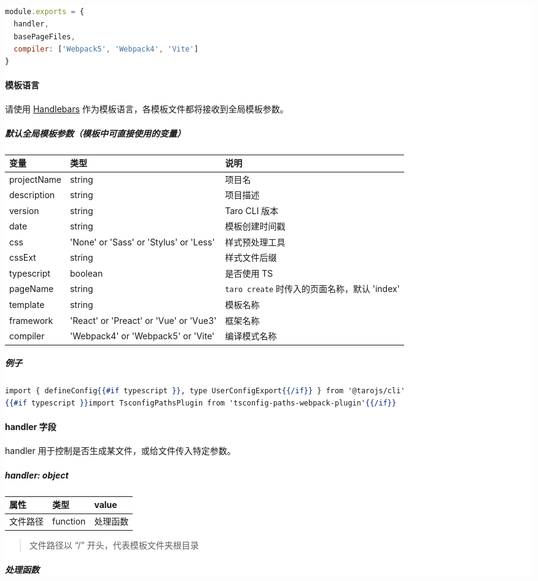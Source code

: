 ```js {5,16} title="template_creator.js"
module.exports = {
  handler,
  basePageFiles,
  compiler: ['Webpack5', 'Webpack4', 'Vite']
}
```

#### 模板语言

请使用 [Handlebars](https://handlebarsjs.com/) 作为模板语言，各模板文件都将接收到全局模板参数。

##### 默认全局模板参数（模板中可直接使用的变量）

| 变量        | 类型                                   | 说明                                         |
| :---------- | :------------------------------------- | :------------------------------------------- |
| projectName | string                                 | 项目名                                       |
| description | string                                 | 项目描述                                     |
| version     | string                                 | Taro CLI 版本                                |
| date        | string                                 | 模板创建时间戳                               |
| css         | 'None' or 'Sass' or 'Stylus' or 'Less' | 样式预处理工具                               |
| cssExt      | string                                 | 样式文件后缀                                 |
| typescript  | boolean                                | 是否使用 TS                                  |
| pageName    | string                                 | `taro create` 时传入的页面名称，默认 'index' |
| template    | string                                 | 模板名称                                     |
| framework   | 'React' or 'Preact' or 'Vue' or 'Vue3' | 框架名称                                     |
| compiler    | 'Webpack4' or 'Webpack5' or 'Vite'     | 编译模式名称                                 |
##### 例子

```handlebars
import { defineConfig{{#if typescript }}, type UserConfigExport{{/if}} } from '@tarojs/cli'
{{#if typescript }}import TsconfigPathsPlugin from 'tsconfig-paths-webpack-plugin'{{/if}}
```

#### handler 字段

handler 用于控制是否生成某文件，或给文件传入特定参数。

##### handler: object

| 属性     | 类型     | value    |
| :------- | :------- | :------- |
| 文件路径 | function | 处理函数 |

> 文件路径以 “/” 开头，代表模板文件夹根目录

##### 处理函数
